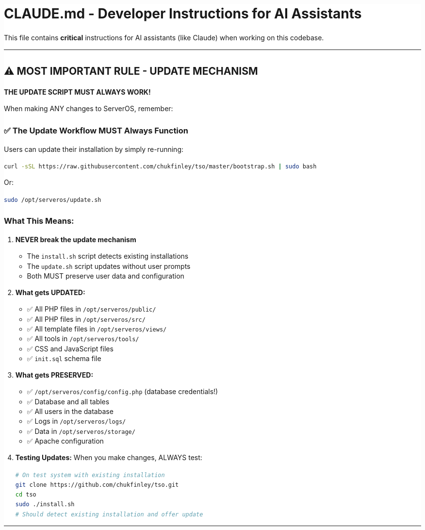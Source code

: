 # CLAUDE.md - Developer Instructions for AI Assistants

This file contains **critical** instructions for AI assistants (like Claude) when working on this codebase.

---

## ⚠️ MOST IMPORTANT RULE - UPDATE MECHANISM

**THE UPDATE SCRIPT MUST ALWAYS WORK!**

When making ANY changes to ServerOS, remember:

### ✅ The Update Workflow MUST Always Function

Users can update their installation by simply re-running:

```bash
curl -sSL https://raw.githubusercontent.com/chukfinley/tso/master/bootstrap.sh | sudo bash
```

Or:

```bash
sudo /opt/serveros/update.sh
```

### What This Means:

1. **NEVER break the update mechanism**
   - The `install.sh` script detects existing installations
   - The `update.sh` script updates without user prompts
   - Both MUST preserve user data and configuration

2. **What gets UPDATED:**
   - ✅ All PHP files in `/opt/serveros/public/`
   - ✅ All PHP files in `/opt/serveros/src/`
   - ✅ All template files in `/opt/serveros/views/`
   - ✅ All tools in `/opt/serveros/tools/`
   - ✅ CSS and JavaScript files
   - ✅ `init.sql` schema file

3. **What gets PRESERVED:**
   - ✅ `/opt/serveros/config/config.php` (database credentials!)
   - ✅ Database and all tables
   - ✅ All users in the database
   - ✅ Logs in `/opt/serveros/logs/`
   - ✅ Data in `/opt/serveros/storage/`
   - ✅ Apache configuration

4. **Testing Updates:**
   When you make changes, ALWAYS test:
   ```bash
   # On test system with existing installation
   git clone https://github.com/chukfinley/tso.git
   cd tso
   sudo ./install.sh
   # Should detect existing installation and offer update
   ```

---